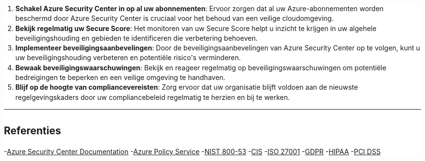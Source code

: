 1. **Schakel Azure Security Center in op al uw abonnementen**: Ervoor zorgen dat al uw Azure-abonnementen worden beschermd door Azure Security Center is cruciaal voor het behoud van een veilige cloudomgeving.
2. **Bekijk regelmatig uw Secure Score**: Het monitoren van uw Secure Score helpt u inzicht te krijgen in uw algehele beveiligingshouding en gebieden te identificeren die verbetering behoeven.
3. **Implementeer beveiligingsaanbevelingen**: Door de beveiligingsaanbevelingen van Azure Security Center op te volgen, kunt u uw beveiligingshouding verbeteren en potentiële risico's verminderen.
4. **Bewaak beveiligingswaarschuwingen**: Bekijk en reageer regelmatig op beveiligingswaarschuwingen om potentiële bedreigingen te beperken en een veilige omgeving te handhaven.
5. **Blijf op de hoogte van compliancevereisten**: Zorg ervoor dat uw organisatie blijft voldoen aan de nieuwste regelgevingskaders door uw compliancebeleid regelmatig te herzien en bij te werken.

______

## Referenties

-[Azure Security Center Documentation](https://docs.microsoft.com/en-us/azure/security-center/)
-[Azure Policy Service](https://docs.microsoft.com/en-us/azure/governance/policy/)
-[NIST 800-53](https://csrc.nist.gov/publications/detail/sp/800-53/rev-5/final)
-[CIS](https://www.cisecurity.org/)
-[ISO 27001](https://www.iso.org/isoiec-27001-information-security.html)
-[GDPR](https://gdpr.eu/)
-[HIPAA](https://www.hhs.gov/hipaa/index.html)
-[PCI DSS](https://www.pcisecuritystandards.org/)

